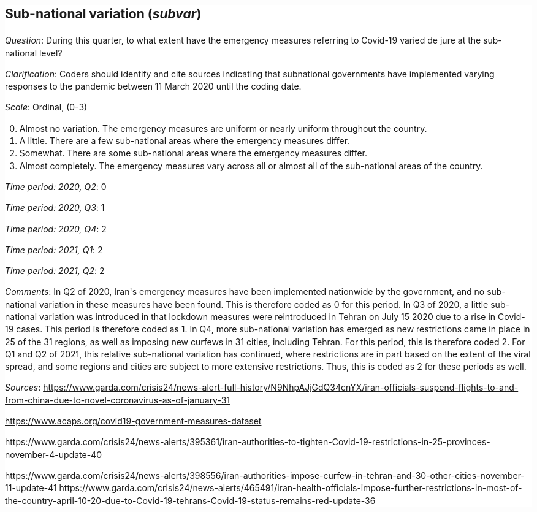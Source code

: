

## Sub-national variation (*subvar*) 

*Question*: During this quarter, to what extent have the emergency measures referring to Covid-19 varied de jure at the sub-national level?

 

*Clarification*: Coders should identify and cite sources indicating that subnational governments have implemented varying responses to the pandemic between 11 March 2020 until the coding date.

 

*Scale*: Ordinal, (0-3) 

 0. Almost no variation. The emergency measures are uniform or nearly uniform throughout the country. 
 1. A little. There are a few sub-national areas where the emergency measures differ. 
 2. Somewhat. There are some sub-national areas where the emergency measures differ. 
 3. Almost completely. The emergency measures vary across all or almost all of the sub-national areas of the country.

 
*Time period: 2020, Q2*: 0

 
*Time period: 2020, Q3*: 1

 
*Time period: 2020, Q4*: 2

 
*Time period: 2021, Q1*: 2

 
*Time period: 2021, Q2*: 2

 

*Comments*:
 In Q2 of 2020, Iran's emergency measures have been implemented nationwide by the government, and no sub-national variation in these measures have been found. This is therefore coded as 0 for this period. In Q3 of 2020, a little sub-national variation was introduced in that lockdown measures were reintroduced in Tehran on July 15 2020 due to a rise in Covid-19 cases. This period is therefore coded as 1. In Q4, more sub-national variation has emerged as new restrictions came in place in 25 of the 31 regions, as well as imposing new curfews in 31 cities, including Tehran. For this period, this is therefore coded 2. For Q1 and Q2 of 2021, this relative sub-national variation has continued, where restrictions are in part based on the extent of the viral spread, and some regions and cities are subject to more extensive restrictions. Thus, this is coded as 2 for these periods as well. 

*Sources*:
 https://www.garda.com/crisis24/news-alert-full-history/N9NhpAJjGdQ34cnYX/iran-officials-suspend-flights-to-and-from-china-due-to-novel-coronavirus-as-of-january-31

https://www.acaps.org/covid19-government-measures-dataset

https://www.garda.com/crisis24/news-alerts/395361/iran-authorities-to-tighten-Covid-19-restrictions-in-25-provinces-november-4-update-40

https://www.garda.com/crisis24/news-alerts/398556/iran-authorities-impose-curfew-in-tehran-and-30-other-cities-november-11-update-41
https://www.garda.com/crisis24/news-alerts/465491/iran-health-officials-impose-further-restrictions-in-most-of-the-country-april-10-20-due-to-Covid-19-tehrans-Covid-19-status-remains-red-update-36
